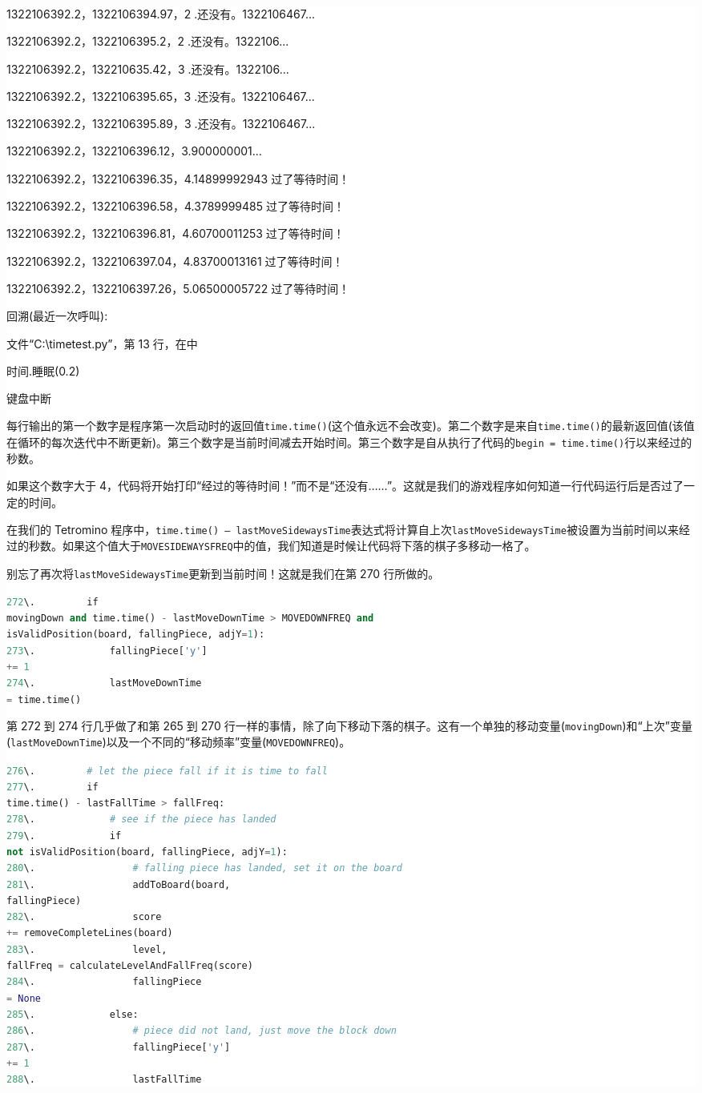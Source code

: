 1322106392.2，1322106394.97，2 .还没有。1322106467...

1322106392.2，1322106395.2，2 .还没有。1322106...

1322106392.2，132210635.42，3 .还没有。1322106...

1322106392.2，1322106395.65，3 .还没有。1322106467...

1322106392.2，1322106395.89，3 .还没有。1322106467...

1322106392.2，1322106396.12，3.900000001...

1322106392.2，1322106396.35，4.14899992943 过了等待时间！

1322106392.2，1322106396.58，4.3789999485 过了等待时间！

1322106392.2，1322106396.81，4.60700011253 过了等待时间！

1322106392.2，1322106397.04，4.83700013161 过了等待时间！

1322106392.2，1322106397.26，5.06500005722 过了等待时间！

回溯(最近一次呼叫):

文件“C:\timetest.py”，第 13 行，在<module>中</module>

时间.睡眠(0.2)

键盘中断

每行输出的第一个数字是程序第一次启动时的返回值`time.time()`(这个值永远不会改变)。第二个数字是来自`time.time()`的最新返回值(该值在循环的每次迭代中不断更新)。第三个数字是当前时间减去开始时间。第三个数字是自从执行了代码的`begin = time.time()`行以来经过的秒数。

如果这个数字大于 4，代码将开始打印“经过的等待时间！”而不是“还没有……”。这就是我们的游戏程序如何知道一行代码运行后是否过了一定的时间。

在我们的 Tetromino 程序中，`time.time() – lastMoveSidewaysTime`表达式将计算自上次`lastMoveSidewaysTime`被设置为当前时间以来经过的秒数。如果这个值大于`MOVESIDEWAYSFREQ`中的值，我们知道是时候让代码将下落的棋子多移动一格了。

别忘了再次将`lastMoveSidewaysTime`更新到当前时间！这就是我们在第 270 行所做的。

```py
272\.         if
movingDown and time.time() - lastMoveDownTime > MOVEDOWNFREQ and
isValidPosition(board, fallingPiece, adjY=1):
273\.             fallingPiece['y']
+= 1
274\.             lastMoveDownTime
= time.time()
```

第 272 到 274 行几乎做了和第 265 到 270 行一样的事情，除了向下移动下落的棋子。这有一个单独的移动变量(`movingDown`)和“上次”变量(`lastMoveDownTime`)以及一个不同的“移动频率”变量(`MOVEDOWNFREQ`)。

```py
276\.         # let the piece fall if it is time to fall
277\.         if
time.time() - lastFallTime > fallFreq:
278\.             # see if the piece has landed
279\.             if
not isValidPosition(board, fallingPiece, adjY=1):
280\.                 # falling piece has landed, set it on the board
281\.                 addToBoard(board,
fallingPiece)
282\.                 score
+= removeCompleteLines(board)
283\.                 level,
fallFreq = calculateLevelAndFallFreq(score)
284\.                 fallingPiece
= None
285\.             else:
286\.                 # piece did not land, just move the block down
287\.                 fallingPiece['y']
+= 1
288\.                 lastFallTime
```